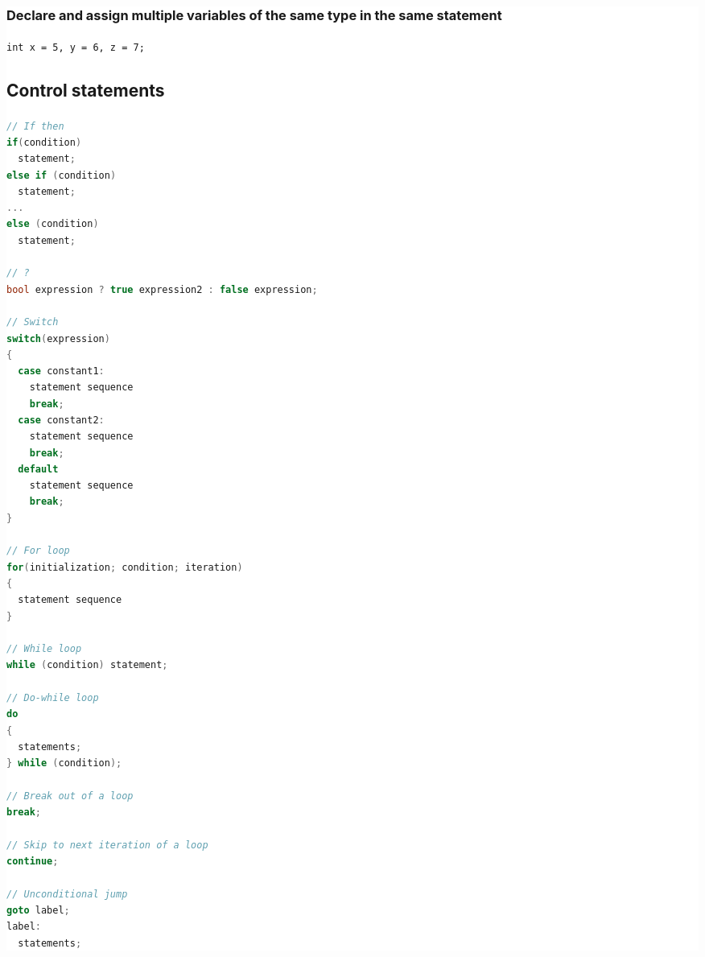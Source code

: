 ### Declare and assign multiple variables of the same type in the same statement

`int x = 5, y = 6, z = 7;`

## Control statements

~~~csharp
// If then
if(condition)
  statement;
else if (condition)
  statement;
...
else (condition)
  statement;

// ?
bool expression ? true expression2 : false expression;

// Switch
switch(expression)
{
  case constant1:
    statement sequence
    break;
  case constant2:
    statement sequence
    break;
  default
    statement sequence
    break;
}

// For loop
for(initialization; condition; iteration)
{
  statement sequence
}

// While loop
while (condition) statement;

// Do-while loop
do
{
  statements;
} while (condition);

// Break out of a loop
break;

// Skip to next iteration of a loop
continue;

// Unconditional jump
goto label;
label:
  statements;
~~~
